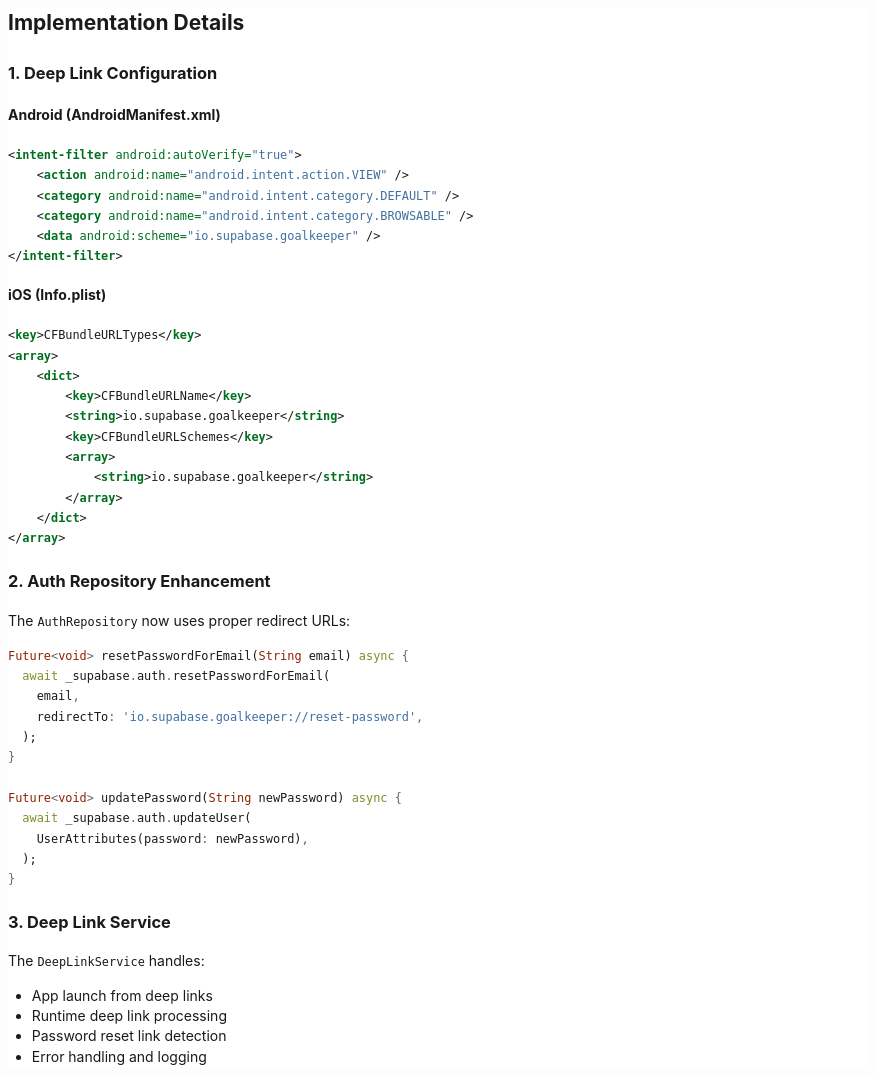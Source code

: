 ## Implementation Details

### 1. Deep Link Configuration

#### Android (AndroidManifest.xml)
```xml
<intent-filter android:autoVerify="true">
    <action android:name="android.intent.action.VIEW" />
    <category android:name="android.intent.category.DEFAULT" />
    <category android:name="android.intent.category.BROWSABLE" />
    <data android:scheme="io.supabase.goalkeeper" />
</intent-filter>
```

#### iOS (Info.plist)
```xml
<key>CFBundleURLTypes</key>
<array>
    <dict>
        <key>CFBundleURLName</key>
        <string>io.supabase.goalkeeper</string>
        <key>CFBundleURLSchemes</key>
        <array>
            <string>io.supabase.goalkeeper</string>
        </array>
    </dict>
</array>
```

### 2. Auth Repository Enhancement

The `AuthRepository` now uses proper redirect URLs:

```dart
Future<void> resetPasswordForEmail(String email) async {
  await _supabase.auth.resetPasswordForEmail(
    email,
    redirectTo: 'io.supabase.goalkeeper://reset-password',
  );
}

Future<void> updatePassword(String newPassword) async {
  await _supabase.auth.updateUser(
    UserAttributes(password: newPassword),
  );
}
```

### 3. Deep Link Service

The `DeepLinkService` handles:
- App launch from deep links
- Runtime deep link processing
- Password reset link detection
- Error handling and logging
